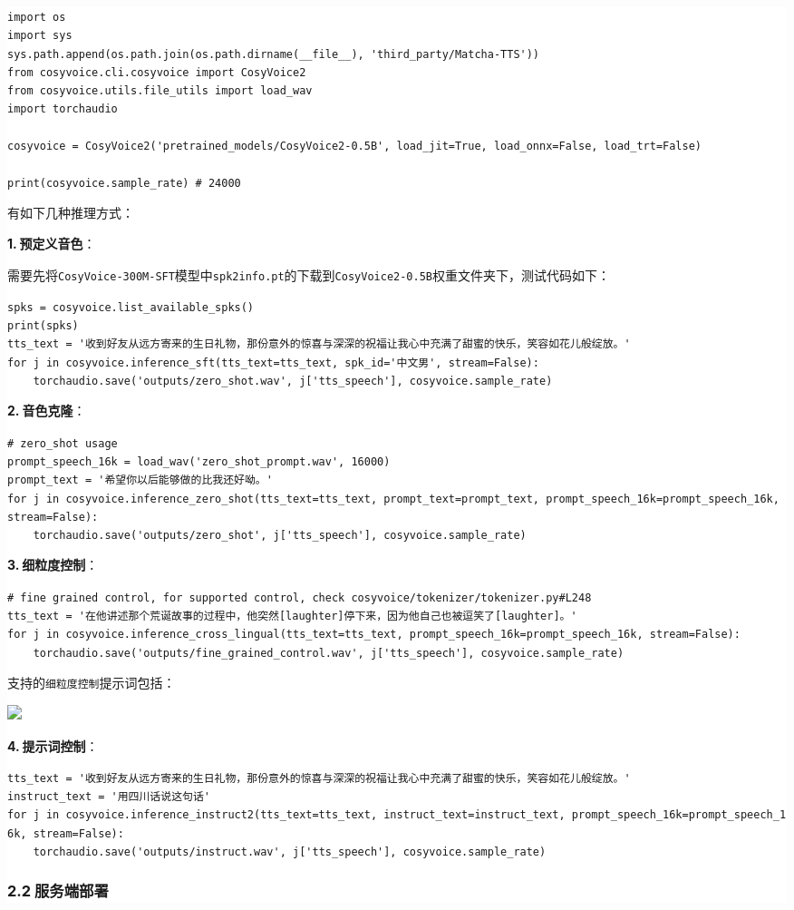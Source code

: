 ```
import os
import sys
sys.path.append(os.path.join(os.path.dirname(__file__), 'third_party/Matcha-TTS'))
from cosyvoice.cli.cosyvoice import CosyVoice2
from cosyvoice.utils.file_utils import load_wav
import torchaudio

cosyvoice = CosyVoice2('pretrained_models/CosyVoice2-0.5B', load_jit=True, load_onnx=False, load_trt=False)

print(cosyvoice.sample_rate) # 24000
```

有如下几种推理方式：

**1. 预定义音色**：

需要先将`CosyVoice-300M-SFT`模型中`spk2info.pt`的下载到`CosyVoice2-0.5B`权重文件夹下，测试代码如下：
```
spks = cosyvoice.list_available_spks()
print(spks)
tts_text = '收到好友从远方寄来的生日礼物，那份意外的惊喜与深深的祝福让我心中充满了甜蜜的快乐，笑容如花儿般绽放。'
for j in cosyvoice.inference_sft(tts_text=tts_text, spk_id='中文男', stream=False):
    torchaudio.save('outputs/zero_shot.wav', j['tts_speech'], cosyvoice.sample_rate)
```


**2. 音色克隆**：

```
# zero_shot usage
prompt_speech_16k = load_wav('zero_shot_prompt.wav', 16000)
prompt_text = '希望你以后能够做的比我还好呦。'
for j in cosyvoice.inference_zero_shot(tts_text=tts_text, prompt_text=prompt_text, prompt_speech_16k=prompt_speech_16k, stream=False):
    torchaudio.save('outputs/zero_shot', j['tts_speech'], cosyvoice.sample_rate)
```

**3. 细粒度控制**：

```
# fine grained control, for supported control, check cosyvoice/tokenizer/tokenizer.py#L248
tts_text = '在他讲述那个荒诞故事的过程中，他突然[laughter]停下来，因为他自己也被逗笑了[laughter]。'
for j in cosyvoice.inference_cross_lingual(tts_text=tts_text, prompt_speech_16k=prompt_speech_16k, stream=False):
    torchaudio.save('outputs/fine_grained_control.wav', j['tts_speech'], cosyvoice.sample_rate)
```

支持的`细粒度控制`提示词包括：

![](https://i-blog.csdnimg.cn/img_convert/ec654ee9507927d7e210505e72ac18fe.png)

**4. 提示词控制**：


```
tts_text = '收到好友从远方寄来的生日礼物，那份意外的惊喜与深深的祝福让我心中充满了甜蜜的快乐，笑容如花儿般绽放。'
instruct_text = '用四川话说这句话'
for j in cosyvoice.inference_instruct2(tts_text=tts_text, instruct_text=instruct_text, prompt_speech_16k=prompt_speech_16k, stream=False):
    torchaudio.save('outputs/instruct.wav', j['tts_speech'], cosyvoice.sample_rate)
```
### 2.2 服务端部署
